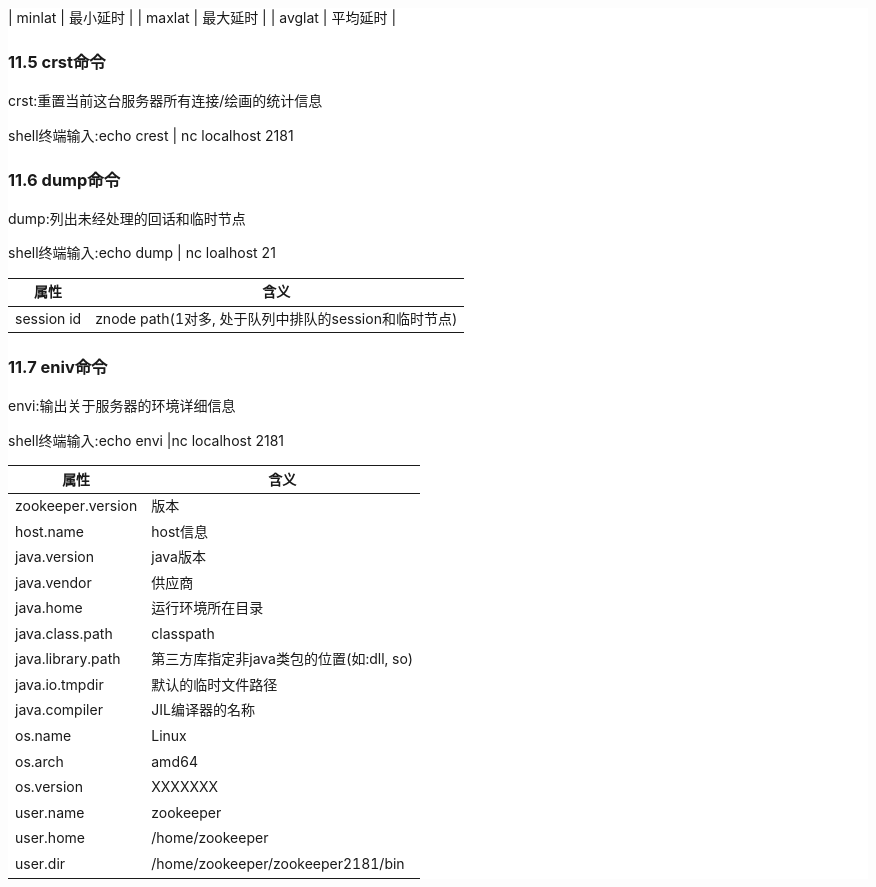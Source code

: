 | minlat   | 最小延时                                      |
| maxlat   | 最大延时                                      |
| avglat   | 平均延时                                      |

### 11.5 crst命令

crst:重置当前这台服务器所有连接/绘画的统计信息

shell终端输入:echo crest | nc localhost 2181

### 11.6 dump命令

dump:列出未经处理的回话和临时节点

shell终端输入:echo dump | nc loalhost 21

| 属性       | 含义                                                 |
| ---------- | ---------------------------------------------------- |
| session id | znode path(1对多, 处于队列中排队的session和临时节点) |

### 11.7 eniv命令

envi:输出关于服务器的环境详细信息

shell终端输入:echo envi |nc localhost 2181

| 属性              | 含义                                      |
| ----------------- | ----------------------------------------- |
| zookeeper.version | 版本                                      |
| host.name         | host信息                                  |
| java.version      | java版本                                  |
| java.vendor       | 供应商                                    |
| java.home         | 运行环境所在目录                          |
| java.class.path   | classpath                                 |
| java.library.path | 第三方库指定非java类包的位置(如:dll, so) |
| java.io.tmpdir    | 默认的临时文件路径                        |
| java.compiler     | JIL编译器的名称                           |
| os.name           | Linux                                     |
| os.arch           | amd64                                     |
| os.version        | XXXXXXX                                   |
| user.name         | zookeeper                                 |
| user.home         | /home/zookeeper                           |
| user.dir          | /home/zookeeper/zookeeper2181/bin         |
